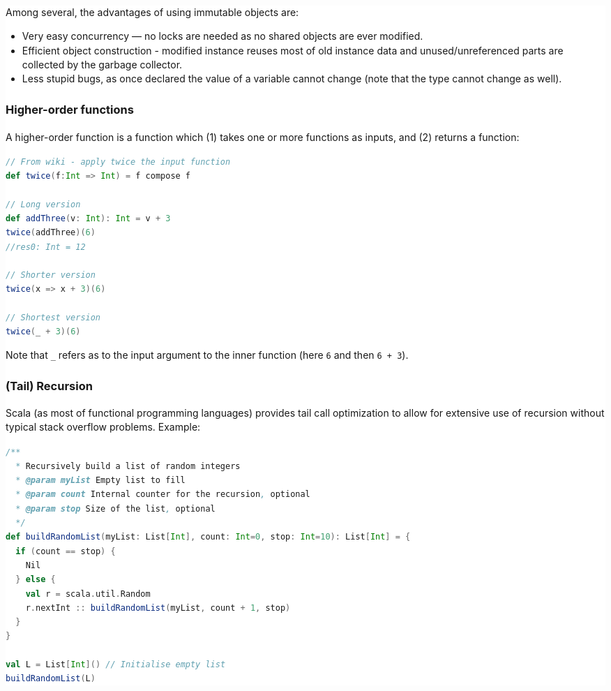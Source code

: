 Among several, the advantages of using immutable objects are:

- Very easy concurrency — no locks are needed as no shared objects are ever modified.
- Efficient object construction - modified instance reuses most of old instance data and unused/unreferenced parts are collected by the garbage collector.
- Less stupid bugs, as once declared the value of a variable cannot change (note that the type cannot change as well).

### Higher-order functions

A higher-order function is a function which (1) takes one or more functions as inputs, and (2) returns a function:

```scala
// From wiki - apply twice the input function
def twice(f:Int => Int) = f compose f

// Long version
def addThree(v: Int): Int = v + 3
twice(addThree)(6)
//res0: Int = 12

// Shorter version
twice(x => x + 3)(6)

// Shortest version
twice(_ + 3)(6)
```

Note that `_` refers as to the input argument to the inner function (here `6` and then `6 + 3`).

### (Tail) Recursion

Scala (as most of functional programming languages) provides tail call optimization to allow for extensive use of recursion without typical stack overflow problems. Example:

```scala
/**
  * Recursively build a list of random integers
  * @param myList Empty list to fill
  * @param count Internal counter for the recursion, optional
  * @param stop Size of the list, optional
  */
def buildRandomList(myList: List[Int], count: Int=0, stop: Int=10): List[Int] = {
  if (count == stop) {
    Nil
  } else {
    val r = scala.util.Random
    r.nextInt :: buildRandomList(myList, count + 1, stop)
  }
}

val L = List[Int]() // Initialise empty list
buildRandomList(L)
```
